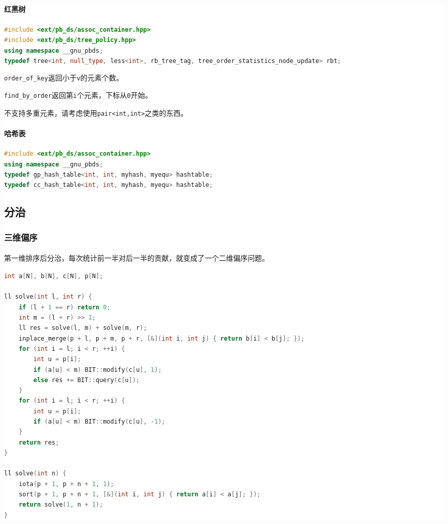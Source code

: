 #### 红黑树

```cpp
#include <ext/pb_ds/assoc_container.hpp>
#include <ext/pb_ds/tree_policy.hpp>
using namespace __gnu_pbds;
typedef tree<int, null_type, less<int>, rb_tree_tag, tree_order_statistics_node_update> rbt;
```

`order_of_key`返回小于`v`的元素个数。

`find_by_order`返回第`i`个元素，下标从`0`开始。

不支持多重元素，请考虑使用`pair<int,int>`之类的东西。

#### 哈希表

```cpp
#include <ext/pb_ds/assoc_container.hpp>
using namespace __gnu_pbds;
typedef gp_hash_table<int, int, myhash, myequ> hashtable;
typedef cc_hash_table<int, int, myhash, myequ> hashtable;
```

## 分治

### 三维偏序

第一维排序后分治，每次统计前一半对后一半的贡献，就变成了一个二维偏序问题。

```cpp
int a[N], b[N], c[N], p[N];

ll solve(int l, int r) {
    if (l + 1 == r) return 0;
    int m = (l + r) >> 1;
    ll res = solve(l, m) + solve(m, r);
    inplace_merge(p + l, p + m, p + r, [&](int i, int j) { return b[i] < b[j]; });
    for (int i = l; i < r; ++i) {
        int u = p[i];
        if (a[u] < m) BIT::modify(c[u], 1);
        else res += BIT::query(c[u]);
    }
    for (int i = l; i < r; ++i) {
        int u = p[i];
        if (a[u] < m) BIT::modify(c[u], -1);
    }
    return res;
}

ll solve(int n) {
    iota(p + 1, p + n + 1, 1);
    sort(p + 1, p + n + 1, [&](int i, int j) { return a[i] < a[j]; });
   	return solve(1, n + 1);
}
```
